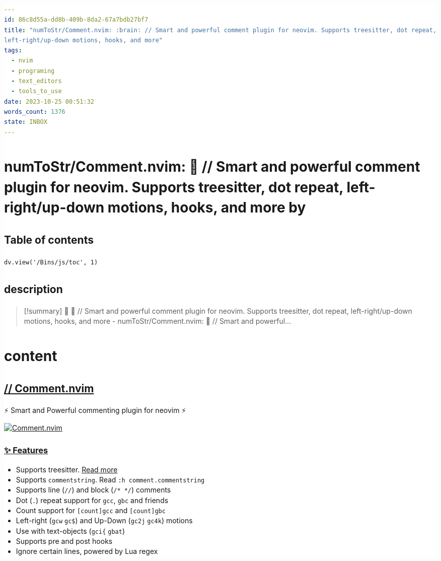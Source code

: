```yaml
---
id: 86c8d55a-dd8b-409b-8da2-67a7bdb27bf7
title: "numToStr/Comment.nvim: :brain: // Smart and powerful comment plugin for neovim. Supports treesitter, dot repeat, left-right/up-down motions, hooks, and more"
tags:
  - nvim
  - programing
  - text_editors
  - tools_to_use
date: 2023-10-25 00:51:32
words_count: 1376
state: INBOX
---
```


# numToStr/Comment.nvim: :brain: // Smart and powerful comment plugin for neovim. Supports treesitter, dot repeat, left-right/up-down motions, hooks, and more by 
## Table of contents
```dataviewjs 
dv.view('/Bins/js/toc', 1) 
```


## description
>[!summary] 
> :brain: :muscle: // Smart and powerful comment plugin for neovim. Supports treesitter, dot repeat, left-right/up-down motions, hooks, and more - numToStr/Comment.nvim: :brain: // Smart and powerful...


# content

## [// Comment.nvim ](#-commentnvim-)

⚡ Smart and Powerful commenting plugin for neovim ⚡

[![Comment.nvim](https://proxy-prod.omnivore-image-cache.app/0x0,sjdmmz49Rnr6nXpmUgclvEov9uYZAn0DklX4JM6ZS82I/https://user-images.githubusercontent.com/42532967/136532939-926a8350-84b7-4e78-b045-fe21b5947388.gif "Commenting go brrrr")](https://user-images.githubusercontent.com/42532967/136532939-926a8350-84b7-4e78-b045-fe21b5947388.gif) 

### [✨ Features](#-features)

* Supports treesitter. [Read more](#treesitter)
* Supports `commentstring`. Read `:h comment.commentstring`
* Supports line (`//`) and block (`/* */`) comments
* Dot (`.`) repeat support for `gcc`, `gbc` and friends
* Count support for `[count]gcc` and `[count]gbc`
* Left-right (`gcw` `gc$`) and Up-Down (`gc2j` `gc4k`) motions
* Use with text-objects (`gci{` `gbat`)
* Supports pre and post hooks
* Ignore certain lines, powered by Lua regex
